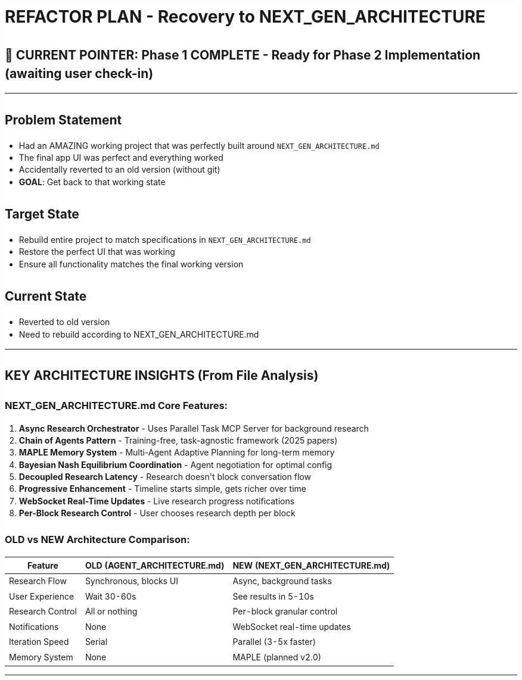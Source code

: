# REFACTOR PLAN - Recovery to NEXT_GEN_ARCHITECTURE

## 🎯 **CURRENT POINTER**: Phase 1 COMPLETE - Ready for Phase 2 Implementation (awaiting user check-in)

---

## Problem Statement
- Had an AMAZING working project that was perfectly built around `NEXT_GEN_ARCHITECTURE.md`
- The final app UI was perfect and everything worked
- Accidentally reverted to an old version (without git)
- **GOAL**: Get back to that working state

## Target State
- Rebuild entire project to match specifications in `NEXT_GEN_ARCHITECTURE.md`
- Restore the perfect UI that was working
- Ensure all functionality matches the final working version

## Current State
- Reverted to old version
- Need to rebuild according to NEXT_GEN_ARCHITECTURE.md

---

## KEY ARCHITECTURE INSIGHTS (From File Analysis)

### NEXT_GEN_ARCHITECTURE.md Core Features:
1. **Async Research Orchestrator** - Uses Parallel Task MCP Server for background research
2. **Chain of Agents Pattern** - Training-free, task-agnostic framework (2025 papers)
3. **MAPLE Memory System** - Multi-Agent Adaptive Planning for long-term memory
4. **Bayesian Nash Equilibrium Coordination** - Agent negotiation for optimal config
5. **Decoupled Research Latency** - Research doesn't block conversation flow
6. **Progressive Enhancement** - Timeline starts simple, gets richer over time
7. **WebSocket Real-Time Updates** - Live research progress notifications
8. **Per-Block Research Control** - User chooses research depth per block

### OLD vs NEW Architecture Comparison:

| Feature | OLD (AGENT_ARCHITECTURE.md) | NEW (NEXT_GEN_ARCHITECTURE.md) |
|---------|----------------------------|-------------------------------|
| Research Flow | Synchronous, blocks UI | Async, background tasks |
| User Experience | Wait 30-60s | See results in 5-10s |
| Research Control | All or nothing | Per-block granular control |
| Notifications | None | WebSocket real-time updates |
| Iteration Speed | Serial | Parallel (3-5x faster) |
| Memory System | None | MAPLE (planned v2.0) |

---
